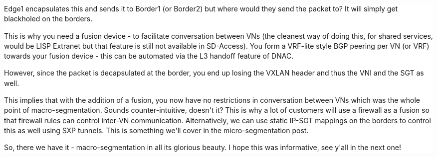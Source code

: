 
Edge1 encapsulates this and  sends it to  Border1 (or Border2) but where would they send the packet to? It will simply get blackholed on the borders. 


This is why you need a fusion device - to facilitate conversation between VNs (the cleanest way of doing this, for shared services, would be LISP Extranet but that feature is still not available in SD-Access). You form a VRF-lite style BGP peering per VN (or VRF) towards your fusion device - this can be automated via the L3 handoff feature of DNAC. 


However, since the packet is decapsulated at the border, you end up losing the VXLAN header and thus the VNI and the SGT as well. 


This implies that with the addition of a fusion, you now have no restrictions in conversation between VNs which was the whole point of macro-segmentation. Sounds counter-intuitive, doesn't it? This is why a lot of customers will use a firewall as a fusion so that firewall rules can control inter-VN communication. Alternatively, we can use static IP-SGT mappings on the borders to control this as well using SXP tunnels. This is something we'll cover in the  micro-segmentation post.


So, there we have it  - macro-segmentation in all its glorious beauty. I hope this was informative, see y'all in the next one!
